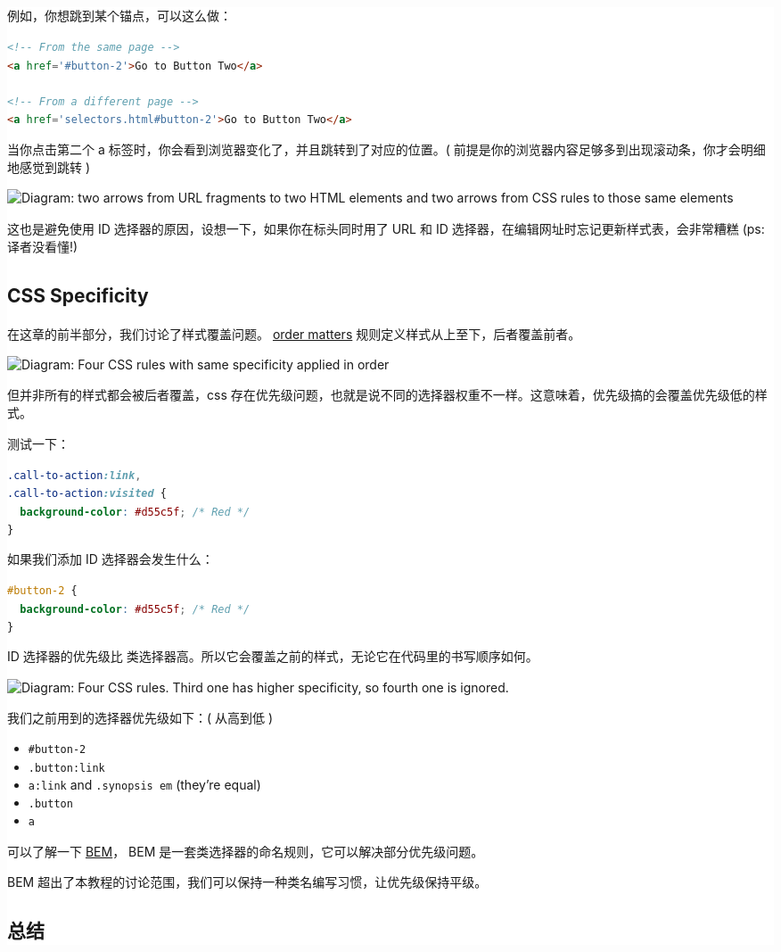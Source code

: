 例如，你想跳到某个锚点，可以这么做：

```html
<!-- From the same page -->
<a href='#button-2'>Go to Button Two</a>

<!-- From a different page -->
<a href='selectors.html#button-2'>Go to Button Two</a>
```

当你点击第二个 a 标签时，你会看到浏览器变化了，并且跳转到了对应的位置。( 前提是你的浏览器内容足够多到出现滚动条，你才会明细地感觉到跳转 )

![Diagram: two arrows from URL fragments to two HTML elements and two arrows from CSS rules to those same elements](/images/html-css/dependency-between-fragments-and-css-4e4425.png)

这也是避免使用 ID 选择器的原因，设想一下，如果你在标头同时用了 URL 和 ID 选择器，在编辑网址时忘记更新样式表，会非常糟糕 (ps:译者没看懂!)

## CSS Specificity

在这章的前半部分，我们讨论了样式覆盖问题。 [order matters](#modifying-class-styles) 规则定义样式从上至下，后者覆盖前者。

![Diagram: Four CSS rules with same specificity applied in order](/images/html-css/css-rule-order-3edc42.png)

但并非所有的样式都会被后者覆盖，css 存在优先级问题，也就是说不同的选择器权重不一样。这意味着，优先级搞的会覆盖优先级低的样式。

测试一下：

```css
.call-to-action:link,
.call-to-action:visited {
  background-color: #d55c5f; /* Red */
}
```

如果我们添加 ID 选择器会发生什么：

```css
#button-2 {
  background-color: #d55c5f; /* Red */
}
```

ID 选择器的优先级比 类选择器高。所以它会覆盖之前的样式，无论它在代码里的书写顺序如何。

![Diagram: Four CSS rules. Third one has higher specificity, so fourth one is ignored.](/images/html-css/css-specificity-and-rule-order-ec25f3.png)

我们之前用到的选择器优先级如下：( 从高到低 )

* `#button-2`
* `.button:link`
* `a:link` and `.synopsis em` (they’re equal)
* `.button`
* `a`

可以了解一下 [BEM](http://getbem.com/introduction/)， BEM 是一套类选择器的命名规则，它可以解决部分优先级问题。

BEM 超出了本教程的讨论范围，我们可以保持一种类名编写习惯，让优先级保持平级。

## 总结
